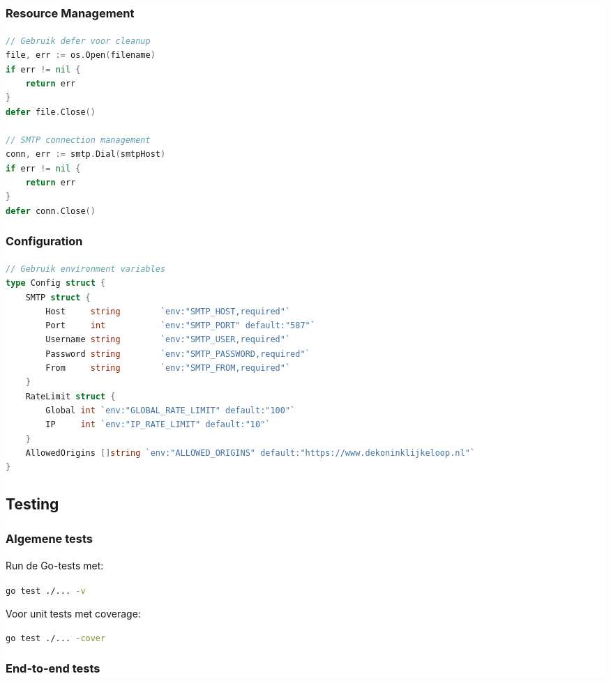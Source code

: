 ### Resource Management
```go
// Gebruik defer voor cleanup
file, err := os.Open(filename)
if err != nil {
    return err
}
defer file.Close()

// SMTP connection management
conn, err := smtp.Dial(smtpHost)
if err != nil {
    return err
}
defer conn.Close()
```

### Configuration
```go
// Gebruik environment variables
type Config struct {
    SMTP struct {
        Host     string        `env:"SMTP_HOST,required"`
        Port     int           `env:"SMTP_PORT" default:"587"`
        Username string        `env:"SMTP_USER,required"`
        Password string        `env:"SMTP_PASSWORD,required"`
        From     string        `env:"SMTP_FROM,required"`
    }
    RateLimit struct {
        Global int `env:"GLOBAL_RATE_LIMIT" default:"100"`
        IP     int `env:"IP_RATE_LIMIT" default:"10"`
    }
    AllowedOrigins []string `env:"ALLOWED_ORIGINS" default:"https://www.dekoninklijkeloop.nl"`
}
```

## Testing

### Algemene tests

Run de Go-tests met:

```bash
go test ./... -v
```

Voor unit tests met coverage:

```bash
go test ./... -cover
```

### End-to-end tests
